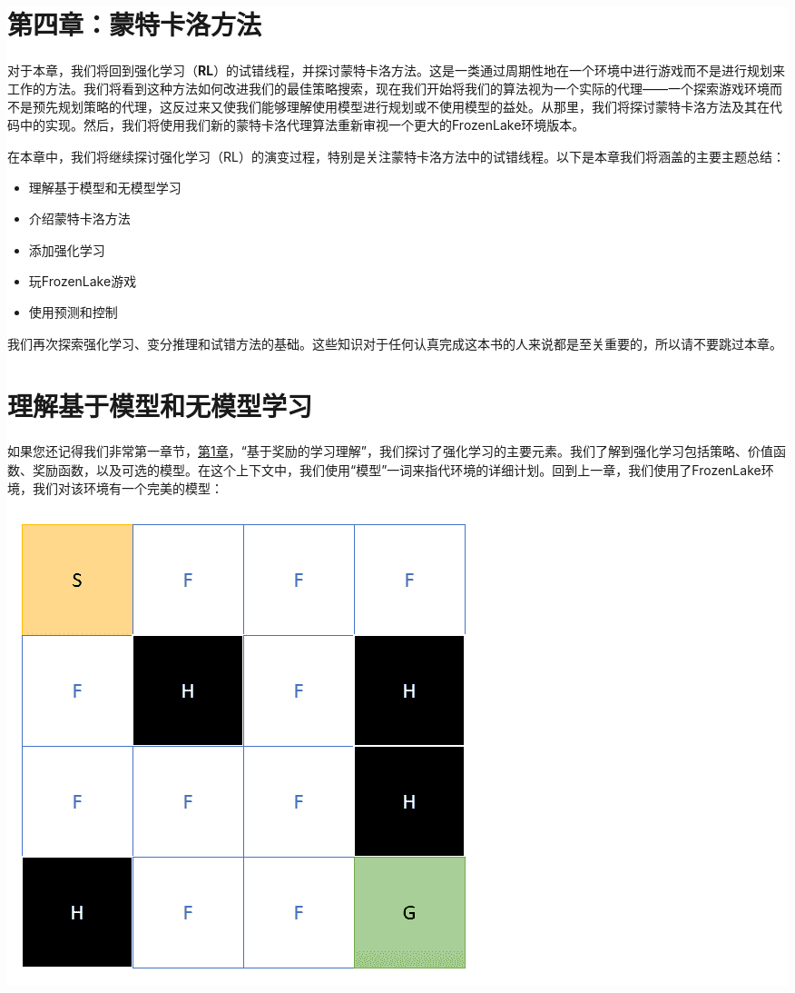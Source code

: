 # 第四章：蒙特卡洛方法

对于本章，我们将回到强化学习（**RL**）的试错线程，并探讨蒙特卡洛方法。这是一类通过周期性地在一个环境中进行游戏而不是进行规划来工作的方法。我们将看到这种方法如何改进我们的最佳策略搜索，现在我们开始将我们的算法视为一个实际的代理——一个探索游戏环境而不是预先规划策略的代理，这反过来又使我们能够理解使用模型进行规划或不使用模型的益处。从那里，我们将探讨蒙特卡洛方法及其在代码中的实现。然后，我们将使用我们新的蒙特卡洛代理算法重新审视一个更大的FrozenLake环境版本。

在本章中，我们将继续探讨强化学习（RL）的演变过程，特别是关注蒙特卡洛方法中的试错线程。以下是本章我们将涵盖的主要主题总结：

+   理解基于模型和无模型学习

+   介绍蒙特卡洛方法

+   添加强化学习

+   玩FrozenLake游戏

+   使用预测和控制

我们再次探索强化学习、变分推理和试错方法的基础。这些知识对于任何认真完成这本书的人来说都是至关重要的，所以请不要跳过本章。

# 理解基于模型和无模型学习

如果您还记得我们非常第一章节，[第1章](5553d896-c079-4404-a41b-c25293c745bb.xhtml)，“基于奖励的学习理解”，我们探讨了强化学习的主要元素。我们了解到强化学习包括策略、价值函数、奖励函数，以及可选的模型。在这个上下文中，我们使用“模型”一词来指代环境的详细计划。回到上一章，我们使用了FrozenLake环境，我们对该环境有一个完美的模型：

![图片](img/2963ac28-ffbe-4c12-b905-03f65c54ff7c.png)
